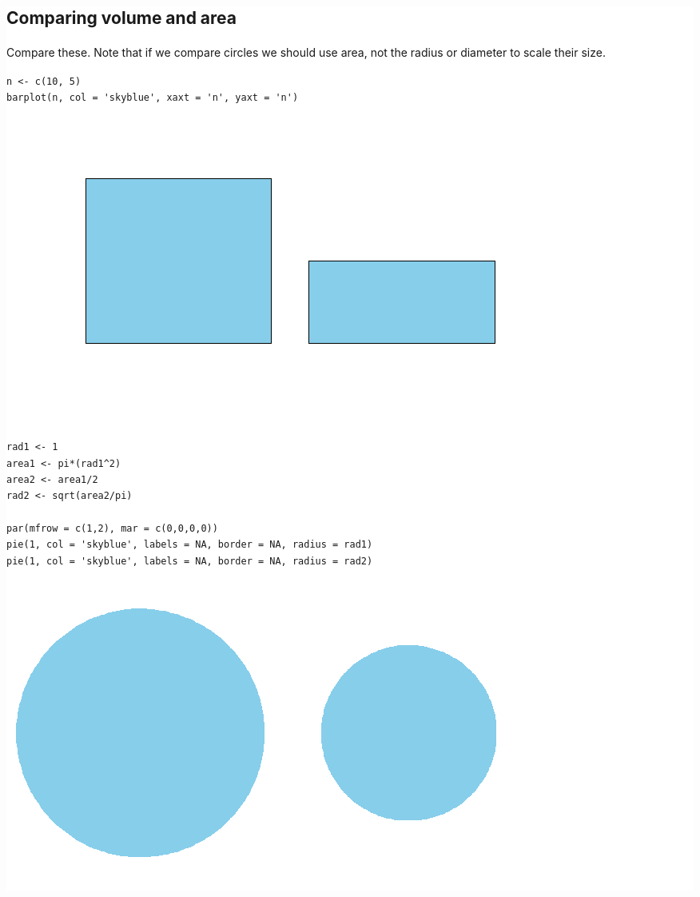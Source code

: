 Comparing volume and area
-------------------------

Compare these. Note that if we compare circles we should use area, not
the radius or diameter to scale their size.

    n <- c(10, 5)
    barplot(n, col = 'skyblue', xaxt = 'n', yaxt = 'n')

![](/images/dataviz2018_notes_files/figure-markdown_strict/unnamed-chunk-11-1.png)

    rad1 <- 1
    area1 <- pi*(rad1^2)
    area2 <- area1/2
    rad2 <- sqrt(area2/pi)

    par(mfrow = c(1,2), mar = c(0,0,0,0))
    pie(1, col = 'skyblue', labels = NA, border = NA, radius = rad1)
    pie(1, col = 'skyblue', labels = NA, border = NA, radius = rad2)

![](/images/dataviz2018_notes_files/figure-markdown_strict/unnamed-chunk-11-2.png)
